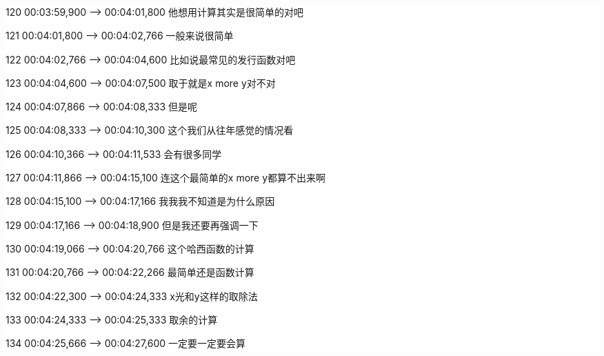 120
00:03:59,900 --> 00:04:01,800
他想用计算其实是很简单的对吧

121
00:04:01,800 --> 00:04:02,766
一般来说很简单

122
00:04:02,766 --> 00:04:04,600
比如说最常见的发行函数对吧

123
00:04:04,600 --> 00:04:07,500
取于就是x more y对不对

124
00:04:07,866 --> 00:04:08,333
但是呢

125
00:04:08,333 --> 00:04:10,300
这个我们从往年感觉的情况看

126
00:04:10,366 --> 00:04:11,533
会有很多同学

127
00:04:11,866 --> 00:04:15,100
连这个最简单的x more y都算不出来啊

128
00:04:15,100 --> 00:04:17,166
我我我不知道是为什么原因

129
00:04:17,166 --> 00:04:18,900
但是我还要再强调一下

130
00:04:19,066 --> 00:04:20,766
这个哈西函数的计算

131
00:04:20,766 --> 00:04:22,266
最简单还是函数计算

132
00:04:22,300 --> 00:04:24,333
x光和y这样的取除法

133
00:04:24,333 --> 00:04:25,333
取余的计算

134
00:04:25,666 --> 00:04:27,600
一定要一定要会算
